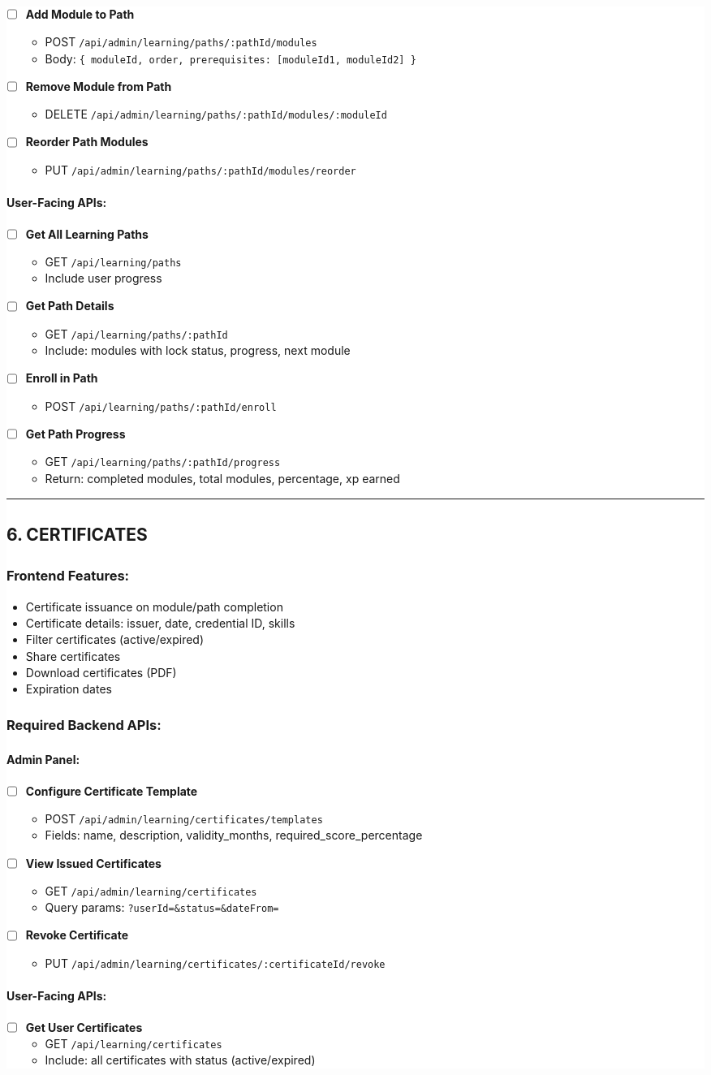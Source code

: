 - [ ] **Add Module to Path**
  - POST `/api/admin/learning/paths/:pathId/modules`
  - Body: `{ moduleId, order, prerequisites: [moduleId1, moduleId2] }`

- [ ] **Remove Module from Path**
  - DELETE `/api/admin/learning/paths/:pathId/modules/:moduleId`

- [ ] **Reorder Path Modules**
  - PUT `/api/admin/learning/paths/:pathId/modules/reorder`

#### User-Facing APIs:
- [ ] **Get All Learning Paths**
  - GET `/api/learning/paths`
  - Include user progress

- [ ] **Get Path Details**
  - GET `/api/learning/paths/:pathId`
  - Include: modules with lock status, progress, next module

- [ ] **Enroll in Path**
  - POST `/api/learning/paths/:pathId/enroll`

- [ ] **Get Path Progress**
  - GET `/api/learning/paths/:pathId/progress`
  - Return: completed modules, total modules, percentage, xp earned

---

## 6. CERTIFICATES

### Frontend Features:
- Certificate issuance on module/path completion
- Certificate details: issuer, date, credential ID, skills
- Filter certificates (active/expired)
- Share certificates
- Download certificates (PDF)
- Expiration dates

### Required Backend APIs:

#### Admin Panel:
- [ ] **Configure Certificate Template**
  - POST `/api/admin/learning/certificates/templates`
  - Fields: name, description, validity_months, required_score_percentage

- [ ] **View Issued Certificates**
  - GET `/api/admin/learning/certificates`
  - Query params: `?userId=&status=&dateFrom=`

- [ ] **Revoke Certificate**
  - PUT `/api/admin/learning/certificates/:certificateId/revoke`

#### User-Facing APIs:
- [ ] **Get User Certificates**
  - GET `/api/learning/certificates`
  - Include: all certificates with status (active/expired)
